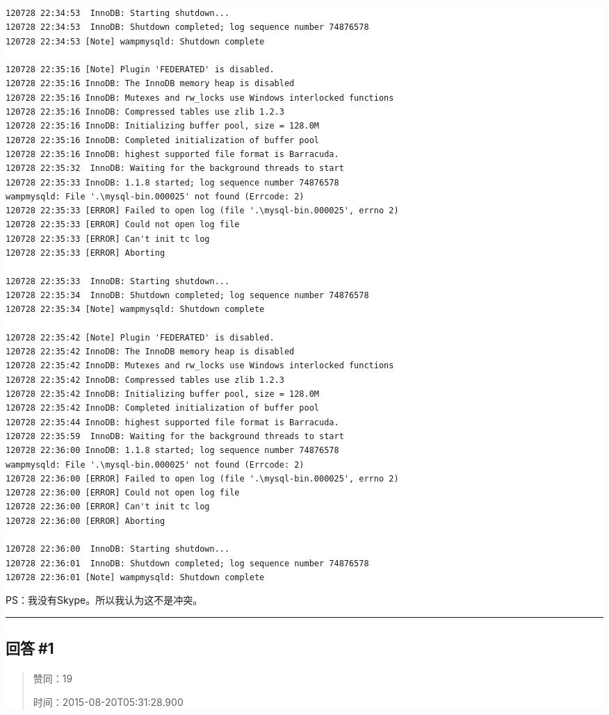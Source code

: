 ```
120728 22:34:53  InnoDB: Starting shutdown...
120728 22:34:53  InnoDB: Shutdown completed; log sequence number 74876578
120728 22:34:53 [Note] wampmysqld: Shutdown complete

120728 22:35:16 [Note] Plugin 'FEDERATED' is disabled.
120728 22:35:16 InnoDB: The InnoDB memory heap is disabled
120728 22:35:16 InnoDB: Mutexes and rw_locks use Windows interlocked functions
120728 22:35:16 InnoDB: Compressed tables use zlib 1.2.3
120728 22:35:16 InnoDB: Initializing buffer pool, size = 128.0M
120728 22:35:16 InnoDB: Completed initialization of buffer pool
120728 22:35:16 InnoDB: highest supported file format is Barracuda.
120728 22:35:32  InnoDB: Waiting for the background threads to start
120728 22:35:33 InnoDB: 1.1.8 started; log sequence number 74876578
wampmysqld: File '.\mysql-bin.000025' not found (Errcode: 2)
120728 22:35:33 [ERROR] Failed to open log (file '.\mysql-bin.000025', errno 2)
120728 22:35:33 [ERROR] Could not open log file
120728 22:35:33 [ERROR] Can't init tc log
120728 22:35:33 [ERROR] Aborting

120728 22:35:33  InnoDB: Starting shutdown...
120728 22:35:34  InnoDB: Shutdown completed; log sequence number 74876578
120728 22:35:34 [Note] wampmysqld: Shutdown complete

120728 22:35:42 [Note] Plugin 'FEDERATED' is disabled.
120728 22:35:42 InnoDB: The InnoDB memory heap is disabled
120728 22:35:42 InnoDB: Mutexes and rw_locks use Windows interlocked functions
120728 22:35:42 InnoDB: Compressed tables use zlib 1.2.3
120728 22:35:42 InnoDB: Initializing buffer pool, size = 128.0M
120728 22:35:42 InnoDB: Completed initialization of buffer pool
120728 22:35:44 InnoDB: highest supported file format is Barracuda.
120728 22:35:59  InnoDB: Waiting for the background threads to start
120728 22:36:00 InnoDB: 1.1.8 started; log sequence number 74876578
wampmysqld: File '.\mysql-bin.000025' not found (Errcode: 2)
120728 22:36:00 [ERROR] Failed to open log (file '.\mysql-bin.000025', errno 2)
120728 22:36:00 [ERROR] Could not open log file
120728 22:36:00 [ERROR] Can't init tc log
120728 22:36:00 [ERROR] Aborting

120728 22:36:00  InnoDB: Starting shutdown...
120728 22:36:01  InnoDB: Shutdown completed; log sequence number 74876578
120728 22:36:01 [Note] wampmysqld: Shutdown complete 
```

PS：我没有Skype。所以我认为这不是冲突。

* * *

## 回答 #1

> 赞同：19
> 
> 时间：2015-08-20T05:31:28.900
